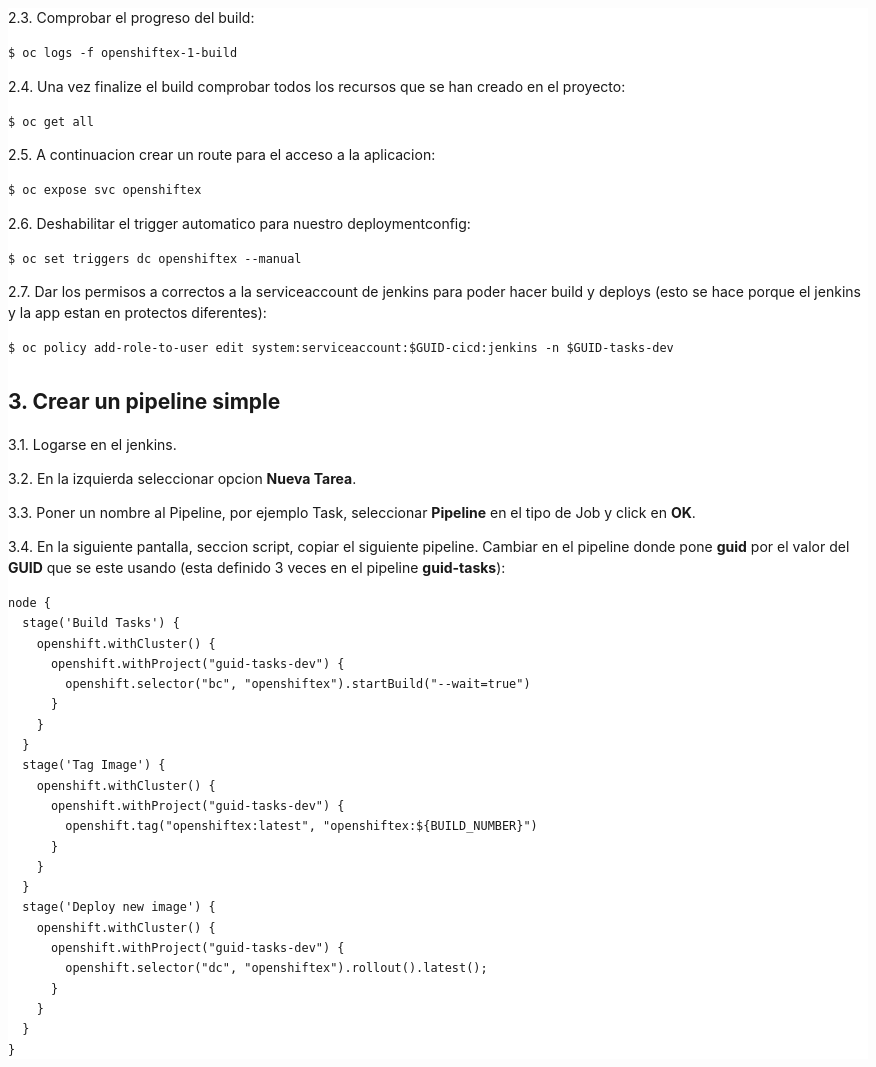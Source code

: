   2.3. Comprobar el progreso del build:

    $ oc logs -f openshiftex-1-build

  2.4. Una vez finalize el build comprobar todos los recursos que se han creado en el proyecto:

    $ oc get all

  2.5. A continuacion crear un route para el acceso a la aplicacion:

    $ oc expose svc openshiftex

  2.6. Deshabilitar el trigger automatico para nuestro deploymentconfig:

    $ oc set triggers dc openshiftex --manual

  2.7. Dar los permisos a correctos a la serviceaccount de jenkins para poder hacer build y deploys (esto se hace porque el jenkins y la app estan en protectos diferentes):

    $ oc policy add-role-to-user edit system:serviceaccount:$GUID-cicd:jenkins -n $GUID-tasks-dev

## 3. Crear un pipeline simple

   3.1. Logarse en el jenkins.

   3.2. En la izquierda seleccionar opcion **Nueva Tarea**.

   3.3. Poner un nombre al Pipeline, por ejemplo Task, seleccionar **Pipeline** en el tipo de Job y click en **OK**.

   3.4. En la siguiente pantalla, seccion script, copiar el siguiente pipeline. Cambiar en el pipeline donde pone **guid** por el valor del **GUID** que se este usando (esta definido 3 veces en el pipeline **guid-tasks**):

    node {
      stage('Build Tasks') {
        openshift.withCluster() {
          openshift.withProject("guid-tasks-dev") {
            openshift.selector("bc", "openshiftex").startBuild("--wait=true")
          }
        }
      }
      stage('Tag Image') {
        openshift.withCluster() {
          openshift.withProject("guid-tasks-dev") {
            openshift.tag("openshiftex:latest", "openshiftex:${BUILD_NUMBER}")
          }
        }
      }
      stage('Deploy new image') {
        openshift.withCluster() {
          openshift.withProject("guid-tasks-dev") {
            openshift.selector("dc", "openshiftex").rollout().latest();
          }
        }
      }
    }  
